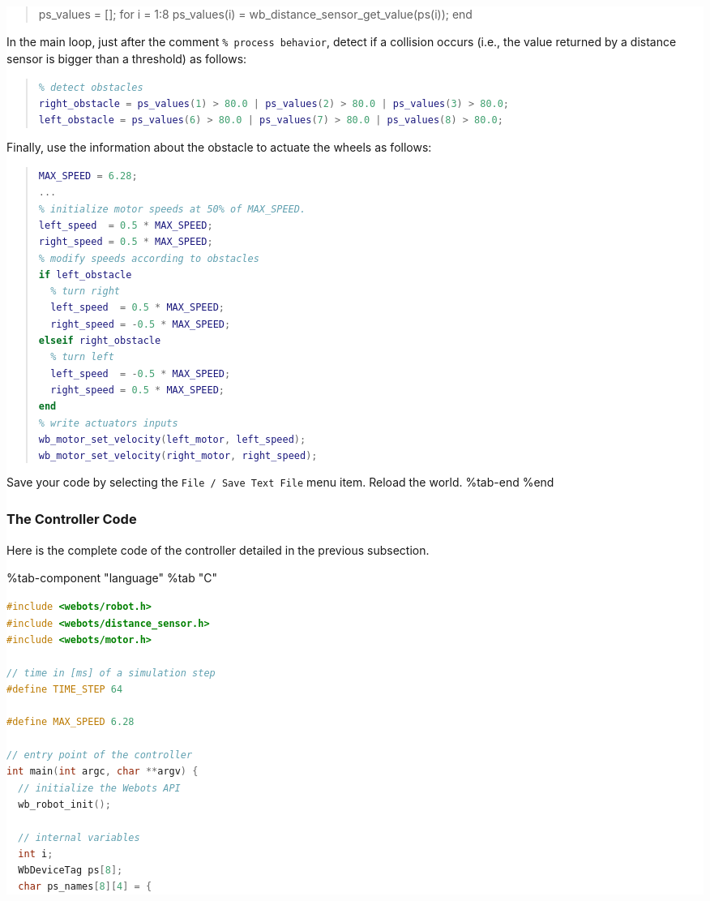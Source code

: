 > ps_values = [];
> for i = 1:8
>   ps_values(i) = wb_distance_sensor_get_value(ps(i));
> end
> ```
In the main loop, just after the comment `% process behavior`, detect if a collision occurs (i.e., the value returned by a distance sensor is bigger than a threshold) as follows:
> ```MATLAB
> % detect obstacles
> right_obstacle = ps_values(1) > 80.0 | ps_values(2) > 80.0 | ps_values(3) > 80.0;
> left_obstacle = ps_values(6) > 80.0 | ps_values(7) > 80.0 | ps_values(8) > 80.0;
> ```
Finally, use the information about the obstacle to actuate the wheels as follows:
> ```MATLAB
> MAX_SPEED = 6.28;
> ...
> % initialize motor speeds at 50% of MAX_SPEED.
> left_speed  = 0.5 * MAX_SPEED;
> right_speed = 0.5 * MAX_SPEED;
> % modify speeds according to obstacles
> if left_obstacle
>   % turn right
>   left_speed  = 0.5 * MAX_SPEED;
>   right_speed = -0.5 * MAX_SPEED;
> elseif right_obstacle
>   % turn left
>   left_speed  = -0.5 * MAX_SPEED;
>   right_speed = 0.5 * MAX_SPEED;
> end
> % write actuators inputs
> wb_motor_set_velocity(left_motor, left_speed);
> wb_motor_set_velocity(right_motor, right_speed);
> ```
Save your code by selecting the `File / Save Text File` menu item.
Reload the world.
%tab-end
%end


### The Controller Code

Here is the complete code of the controller detailed in the previous subsection.


%tab-component "language"
%tab "C"
```c
#include <webots/robot.h>
#include <webots/distance_sensor.h>
#include <webots/motor.h>

// time in [ms] of a simulation step
#define TIME_STEP 64

#define MAX_SPEED 6.28

// entry point of the controller
int main(int argc, char **argv) {
  // initialize the Webots API
  wb_robot_init();

  // internal variables
  int i;
  WbDeviceTag ps[8];
  char ps_names[8][4] = {
```